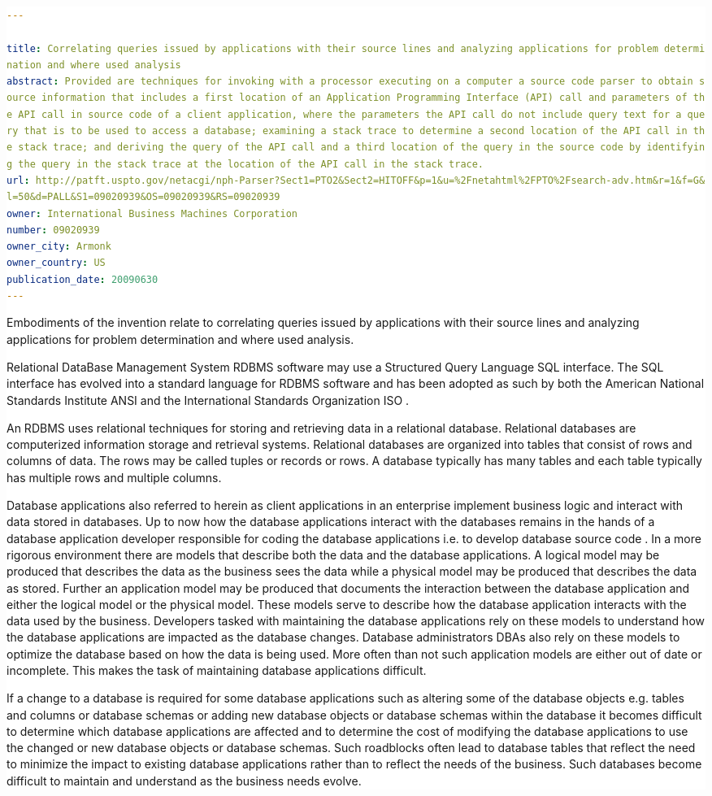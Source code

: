 ```yaml
---

title: Correlating queries issued by applications with their source lines and analyzing applications for problem determination and where used analysis
abstract: Provided are techniques for invoking with a processor executing on a computer a source code parser to obtain source information that includes a first location of an Application Programming Interface (API) call and parameters of the API call in source code of a client application, where the parameters the API call do not include query text for a query that is to be used to access a database; examining a stack trace to determine a second location of the API call in the stack trace; and deriving the query of the API call and a third location of the query in the source code by identifying the query in the stack trace at the location of the API call in the stack trace.
url: http://patft.uspto.gov/netacgi/nph-Parser?Sect1=PTO2&Sect2=HITOFF&p=1&u=%2Fnetahtml%2FPTO%2Fsearch-adv.htm&r=1&f=G&l=50&d=PALL&S1=09020939&OS=09020939&RS=09020939
owner: International Business Machines Corporation
number: 09020939
owner_city: Armonk
owner_country: US
publication_date: 20090630
---
```

Embodiments of the invention relate to correlating queries issued by applications with their source lines and analyzing applications for problem determination and where used analysis.

Relational DataBase Management System RDBMS software may use a Structured Query Language SQL interface. The SQL interface has evolved into a standard language for RDBMS software and has been adopted as such by both the American National Standards Institute ANSI and the International Standards Organization ISO .

An RDBMS uses relational techniques for storing and retrieving data in a relational database. Relational databases are computerized information storage and retrieval systems. Relational databases are organized into tables that consist of rows and columns of data. The rows may be called tuples or records or rows. A database typically has many tables and each table typically has multiple rows and multiple columns.

Database applications also referred to herein as client applications in an enterprise implement business logic and interact with data stored in databases. Up to now how the database applications interact with the databases remains in the hands of a database application developer responsible for coding the database applications i.e. to develop database source code . In a more rigorous environment there are models that describe both the data and the database applications. A logical model may be produced that describes the data as the business sees the data while a physical model may be produced that describes the data as stored. Further an application model may be produced that documents the interaction between the database application and either the logical model or the physical model. These models serve to describe how the database application interacts with the data used by the business. Developers tasked with maintaining the database applications rely on these models to understand how the database applications are impacted as the database changes. Database administrators DBAs also rely on these models to optimize the database based on how the data is being used. More often than not such application models are either out of date or incomplete. This makes the task of maintaining database applications difficult.

If a change to a database is required for some database applications such as altering some of the database objects e.g. tables and columns or database schemas or adding new database objects or database schemas within the database it becomes difficult to determine which database applications are affected and to determine the cost of modifying the database applications to use the changed or new database objects or database schemas. Such roadblocks often lead to database tables that reflect the need to minimize the impact to existing database applications rather than to reflect the needs of the business. Such databases become difficult to maintain and understand as the business needs evolve.
